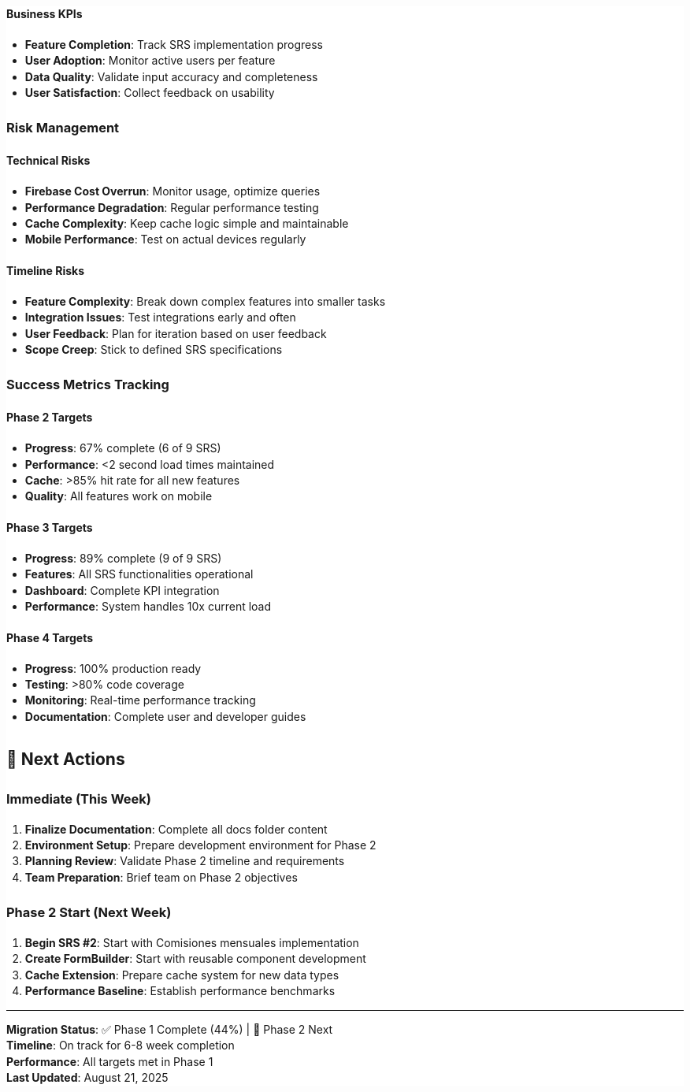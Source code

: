 #### **Business KPIs**
- **Feature Completion**: Track SRS implementation progress
- **User Adoption**: Monitor active users per feature
- **Data Quality**: Validate input accuracy and completeness
- **User Satisfaction**: Collect feedback on usability

### **Risk Management**

#### **Technical Risks**
- **Firebase Cost Overrun**: Monitor usage, optimize queries
- **Performance Degradation**: Regular performance testing
- **Cache Complexity**: Keep cache logic simple and maintainable
- **Mobile Performance**: Test on actual devices regularly

#### **Timeline Risks**
- **Feature Complexity**: Break down complex features into smaller tasks
- **Integration Issues**: Test integrations early and often
- **User Feedback**: Plan for iteration based on user feedback
- **Scope Creep**: Stick to defined SRS specifications

### **Success Metrics Tracking**

#### **Phase 2 Targets**
- **Progress**: 67% complete (6 of 9 SRS)
- **Performance**: <2 second load times maintained
- **Cache**: >85% hit rate for all new features
- **Quality**: All features work on mobile

#### **Phase 3 Targets**
- **Progress**: 89% complete (9 of 9 SRS)
- **Features**: All SRS functionalities operational
- **Dashboard**: Complete KPI integration
- **Performance**: System handles 10x current load

#### **Phase 4 Targets**
- **Progress**: 100% production ready
- **Testing**: >80% code coverage
- **Monitoring**: Real-time performance tracking
- **Documentation**: Complete user and developer guides

## 🎯 Next Actions

### **Immediate (This Week)**
1. **Finalize Documentation**: Complete all docs folder content
2. **Environment Setup**: Prepare development environment for Phase 2
3. **Planning Review**: Validate Phase 2 timeline and requirements
4. **Team Preparation**: Brief team on Phase 2 objectives

### **Phase 2 Start (Next Week)**
1. **Begin SRS #2**: Start with Comisiones mensuales implementation
2. **Create FormBuilder**: Start with reusable component development
3. **Cache Extension**: Prepare cache system for new data types
4. **Performance Baseline**: Establish performance benchmarks

---

**Migration Status**: ✅ Phase 1 Complete (44%) | 🔄 Phase 2 Next  
**Timeline**: On track for 6-8 week completion  
**Performance**: All targets met in Phase 1  
**Last Updated**: August 21, 2025

